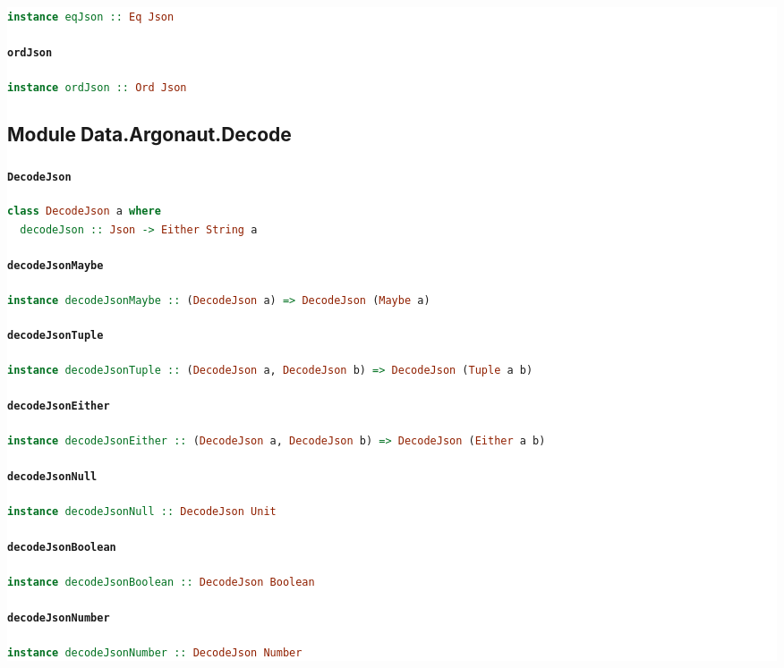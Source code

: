 ``` purescript
instance eqJson :: Eq Json
```


#### `ordJson`

``` purescript
instance ordJson :: Ord Json
```



## Module Data.Argonaut.Decode

#### `DecodeJson`

``` purescript
class DecodeJson a where
  decodeJson :: Json -> Either String a
```


#### `decodeJsonMaybe`

``` purescript
instance decodeJsonMaybe :: (DecodeJson a) => DecodeJson (Maybe a)
```


#### `decodeJsonTuple`

``` purescript
instance decodeJsonTuple :: (DecodeJson a, DecodeJson b) => DecodeJson (Tuple a b)
```


#### `decodeJsonEither`

``` purescript
instance decodeJsonEither :: (DecodeJson a, DecodeJson b) => DecodeJson (Either a b)
```


#### `decodeJsonNull`

``` purescript
instance decodeJsonNull :: DecodeJson Unit
```


#### `decodeJsonBoolean`

``` purescript
instance decodeJsonBoolean :: DecodeJson Boolean
```


#### `decodeJsonNumber`

``` purescript
instance decodeJsonNumber :: DecodeJson Number
```
